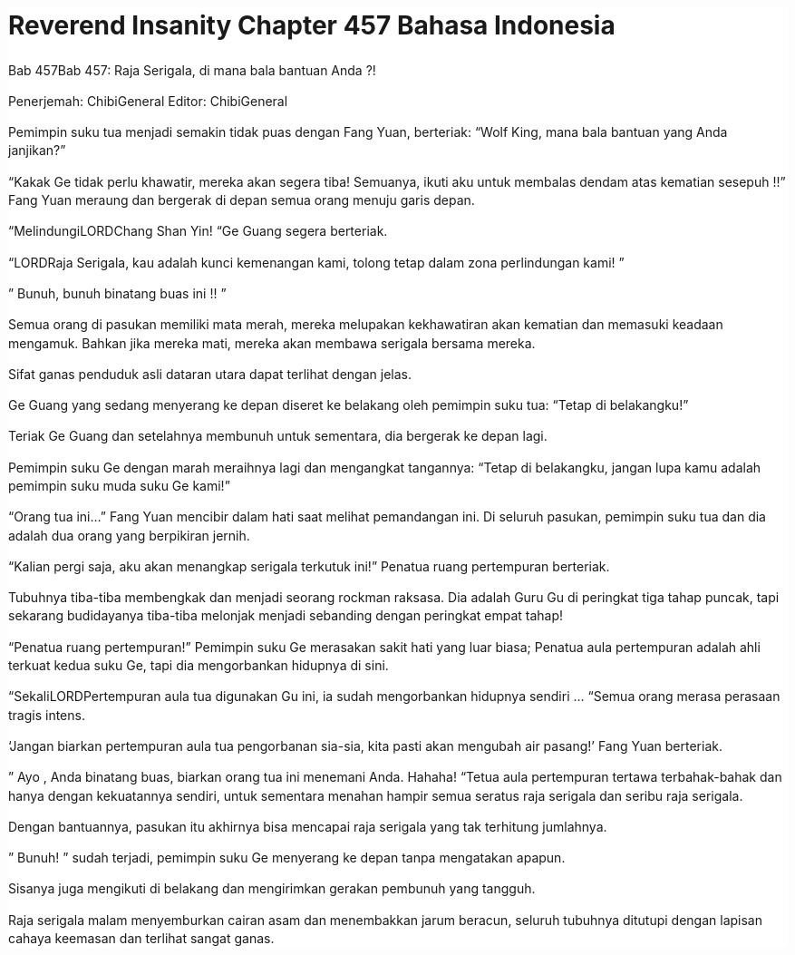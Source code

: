 # Reverend Insanity Chapter 457 Bahasa Indonesia

Bab 457Bab 457: Raja Serigala, di mana bala bantuan Anda ?!

Penerjemah: ChibiGeneral Editor: ChibiGeneral

Pemimpin suku tua menjadi semakin tidak puas dengan Fang Yuan, berteriak: “Wolf King, mana bala bantuan yang Anda janjikan?”

“Kakak Ge tidak perlu khawatir, mereka akan segera tiba! Semuanya, ikuti aku untuk membalas dendam atas kematian sesepuh !!” Fang Yuan meraung dan bergerak di depan semua orang menuju garis depan.

“MelindungiLORDChang Shan Yin! “Ge Guang segera berteriak.

“LORDRaja Serigala, kau adalah kunci kemenangan kami, tolong tetap dalam zona perlindungan kami! ”

” Bunuh, bunuh binatang buas ini !! ”

Semua orang di pasukan memiliki mata merah, mereka melupakan kekhawatiran akan kematian dan memasuki keadaan mengamuk. Bahkan jika mereka mati, mereka akan membawa serigala bersama mereka.

Sifat ganas penduduk asli dataran utara dapat terlihat dengan jelas.

Ge Guang yang sedang menyerang ke depan diseret ke belakang oleh pemimpin suku tua: “Tetap di belakangku!”

Teriak Ge Guang dan setelahnya membunuh untuk sementara, dia bergerak ke depan lagi.

Pemimpin suku Ge dengan marah meraihnya lagi dan mengangkat tangannya: “Tetap di belakangku, jangan lupa kamu adalah pemimpin suku muda suku Ge kami!”

“Orang tua ini…” Fang Yuan mencibir dalam hati saat melihat pemandangan ini. Di seluruh pasukan, pemimpin suku tua dan dia adalah dua orang yang berpikiran jernih.

“Kalian pergi saja, aku akan menangkap serigala terkutuk ini!” Penatua ruang pertempuran berteriak.

Tubuhnya tiba-tiba membengkak dan menjadi seorang rockman raksasa. Dia adalah Guru Gu di peringkat tiga tahap puncak, tapi sekarang budidayanya tiba-tiba melonjak menjadi sebanding dengan peringkat empat tahap!

“Penatua ruang pertempuran!” Pemimpin suku Ge merasakan sakit hati yang luar biasa; Penatua aula pertempuran adalah ahli terkuat kedua suku Ge, tapi dia mengorbankan hidupnya di sini.

“SekaliLORDPertempuran aula tua digunakan Gu ini, ia sudah mengorbankan hidupnya sendiri … “Semua orang merasa perasaan tragis intens.

‘Jangan biarkan pertempuran aula tua pengorbanan sia-sia, kita pasti akan mengubah air pasang!’ Fang Yuan berteriak.

” Ayo , Anda binatang buas, biarkan orang tua ini menemani Anda. Hahaha! “Tetua aula pertempuran tertawa terbahak-bahak dan hanya dengan kekuatannya sendiri, untuk sementara menahan hampir semua seratus raja serigala dan seribu raja serigala.

Dengan bantuannya, pasukan itu akhirnya bisa mencapai raja serigala yang tak terhitung jumlahnya.

” Bunuh! ” sudah terjadi, pemimpin suku Ge menyerang ke depan tanpa mengatakan apapun.

Sisanya juga mengikuti di belakang dan mengirimkan gerakan pembunuh yang tangguh.

Raja serigala malam menyemburkan cairan asam dan menembakkan jarum beracun, seluruh tubuhnya ditutupi dengan lapisan cahaya keemasan dan terlihat sangat ganas.
